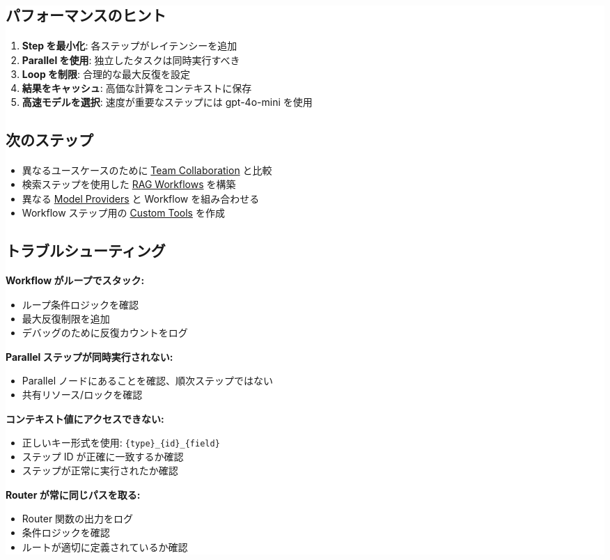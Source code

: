 ## パフォーマンスのヒント

1. **Step を最小化**: 各ステップがレイテンシーを追加
2. **Parallel を使用**: 独立したタスクは同時実行すべき
3. **Loop を制限**: 合理的な最大反復を設定
4. **結果をキャッシュ**: 高価な計算をコンテキストに保存
5. **高速モデルを選択**: 速度が重要なステップには gpt-4o-mini を使用

## 次のステップ

- 異なるユースケースのために [Team Collaboration](./team-demo.md) と比較
- 検索ステップを使用した [RAG Workflows](./rag-demo.md) を構築
- 異なる [Model Providers](./claude-agent.md) と Workflow を組み合わせる
- Workflow ステップ用の [Custom Tools](./simple-agent.md) を作成

## トラブルシューティング

**Workflow がループでスタック:**
- ループ条件ロジックを確認
- 最大反復制限を追加
- デバッグのために反復カウントをログ

**Parallel ステップが同時実行されない:**
- Parallel ノードにあることを確認、順次ステップではない
- 共有リソース/ロックを確認

**コンテキスト値にアクセスできない:**
- 正しいキー形式を使用: `{type}_{id}_{field}`
- ステップ ID が正確に一致するか確認
- ステップが正常に実行されたか確認

**Router が常に同じパスを取る:**
- Router 関数の出力をログ
- 条件ロジックを確認
- ルートが適切に定義されているか確認
